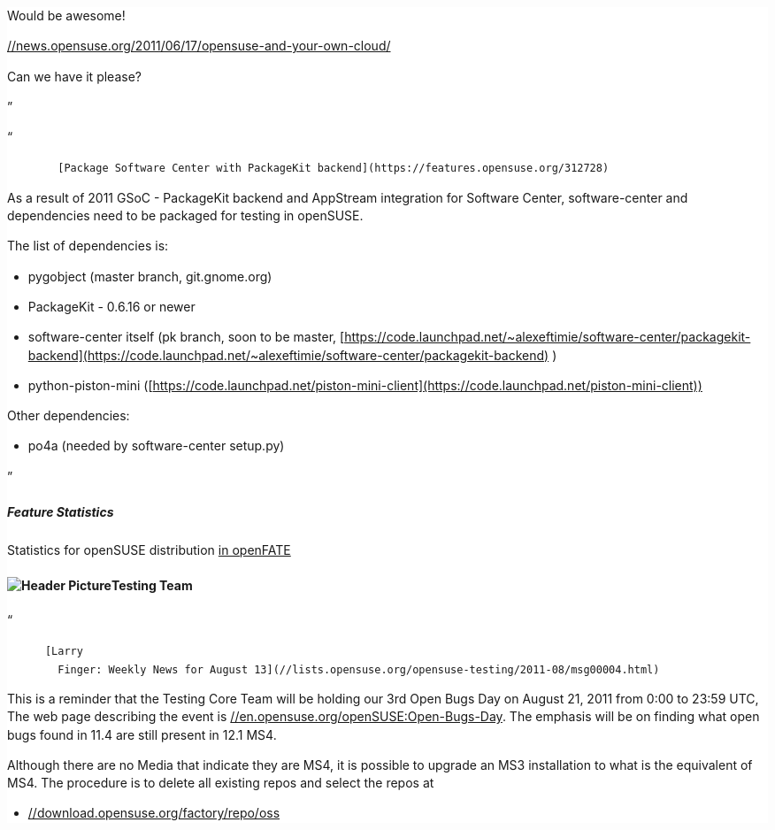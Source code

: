 Would be awesome!

[//news.opensuse.org/2011/06/17/opensuse-and-your-own-cloud/](//news.opensuse.org/2011/06/17/opensuse-and-your-own-cloud/)

Can we have it please?

”

“


            [Package Software Center with PackageKit backend](https://features.opensuse.org/312728)
          

As a result of 2011 GSoC - PackageKit backend and AppStream integration for Software Center, software-center and dependencies need to be packaged for testing in openSUSE.

The list of dependencies is:

- pygobject (master branch, git.gnome.org)

- PackageKit - 0.6.16 or newer

- software-center itself (pk branch, soon to be master, [https://code.launchpad.net/~alexeftimie/software-center/packagekit-backend](https://code.launchpad.net/~alexeftimie/software-center/packagekit-backend) )

- python-piston-mini ([https://code.launchpad.net/piston-mini-client](https://code.launchpad.net/piston-mini-client))

Other dependencies:

- po4a (needed by software-center setup.py)

”

##### Feature Statistics

Statistics for openSUSE distribution [in openFATE](https://features.opensuse.org/statistic/product/opensuse_dist)

#### ![Header Picture](//saigkill.homelinux.net/images/Suse_Box.png)Testing Team

“


          [Larry
            Finger: Weekly News for August 13](//lists.opensuse.org/opensuse-testing/2011-08/msg00004.html)
        

This is a reminder that the Testing Core Team will be holding our 3rd Open Bugs Day on
          August 21, 2011 from 0:00 to 23:59 UTC, The web page describing the event is [//en.opensuse.org/openSUSE:Open-Bugs-Day](//en.opensuse.org/openSUSE:Open-Bugs-Day). The emphasis will be on finding
          what open bugs found in 11.4 are still present in 12.1 MS4. 

Although there are no Media that indicate they are MS4, it is possible to upgrade an
          MS3 installation to what is the equivalent of MS4. The procedure is to delete all existing
          repos and select the repos at 

  * [//download.opensuse.org/factory/repo/oss](//download.opensuse.org/factory/repo/oss)
